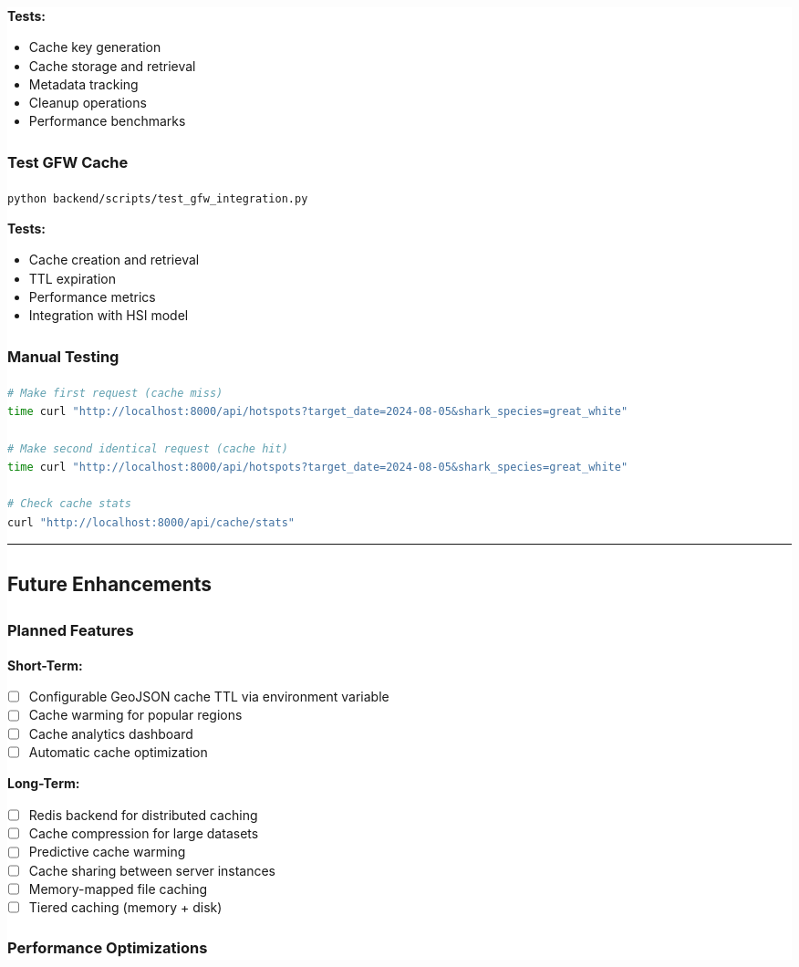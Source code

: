 **Tests:**
- Cache key generation
- Cache storage and retrieval
- Metadata tracking
- Cleanup operations
- Performance benchmarks

### Test GFW Cache

```bash
python backend/scripts/test_gfw_integration.py
```

**Tests:**
- Cache creation and retrieval
- TTL expiration
- Performance metrics
- Integration with HSI model

### Manual Testing

```bash
# Make first request (cache miss)
time curl "http://localhost:8000/api/hotspots?target_date=2024-08-05&shark_species=great_white"

# Make second identical request (cache hit)
time curl "http://localhost:8000/api/hotspots?target_date=2024-08-05&shark_species=great_white"

# Check cache stats
curl "http://localhost:8000/api/cache/stats"
```

---

## Future Enhancements

### Planned Features

**Short-Term:**
- [ ] Configurable GeoJSON cache TTL via environment variable
- [ ] Cache warming for popular regions
- [ ] Cache analytics dashboard
- [ ] Automatic cache optimization

**Long-Term:**
- [ ] Redis backend for distributed caching
- [ ] Cache compression for large datasets
- [ ] Predictive cache warming
- [ ] Cache sharing between server instances
- [ ] Memory-mapped file caching
- [ ] Tiered caching (memory + disk)

### Performance Optimizations
